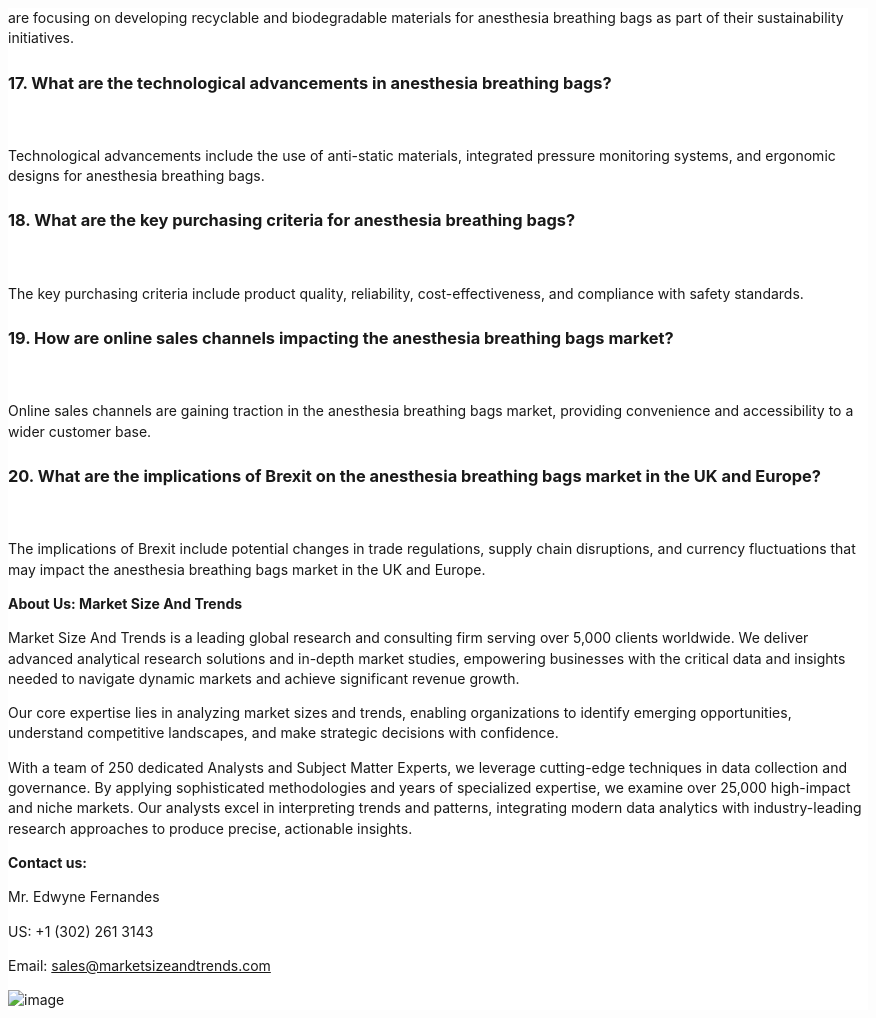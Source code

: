 are focusing on developing recyclable and biodegradable materials for anesthesia breathing bags as part of their sustainability initiatives.</p><h3>17. What are the technological advancements in anesthesia breathing bags?</h3><p>&nbsp;</p><p>Technological advancements include the use of anti-static materials, integrated pressure monitoring systems, and ergonomic designs for anesthesia breathing bags.</p><h3>18. What are the key purchasing criteria for anesthesia breathing bags?</h3><p>&nbsp;</p><p>The key purchasing criteria include product quality, reliability, cost-effectiveness, and compliance with safety standards.</p><h3>19. How are online sales channels impacting the anesthesia breathing bags market?</h3><p>&nbsp;</p><p>Online sales channels are gaining traction in the anesthesia breathing bags market, providing convenience and accessibility to a wider customer base.</p><h3>20. What are the implications of Brexit on the anesthesia breathing bags market in the UK and Europe?</h3><p>&nbsp;</p><p>The implications of Brexit include potential changes in trade regulations, supply chain disruptions, and currency fluctuations that may impact the anesthesia breathing bags market in the UK and Europe.</p></body></html></p><p><strong>About Us:&nbsp;Market Size And Trends</strong></p><p>Market Size And Trends&nbsp;is a leading global research and consulting firm serving over 5,000 clients worldwide. We deliver advanced analytical research solutions and in-depth market studies, empowering businesses with the critical data and insights needed to navigate dynamic markets and achieve significant revenue growth.</p><p>Our core expertise lies in analyzing market sizes and trends, enabling organizations to identify emerging opportunities, understand competitive landscapes, and make strategic decisions with confidence.</p><p>With a team of 250 dedicated Analysts and Subject Matter Experts, we leverage cutting-edge techniques in data collection and governance. By applying sophisticated methodologies and years of specialized expertise, we examine over 25,000 high-impact and niche markets. Our analysts excel in interpreting trends and patterns, integrating modern data analytics with industry-leading research approaches to produce precise, actionable insights.</p><p><strong>Contact us:</strong></p><p>Mr. Edwyne Fernandes</p><p>US: +1 (302) 261 3143</p><p>Email: <a href="mailto:sales@marketsizeandtrends.com">sales@marketsizeandtrends.com</a>&nbsp;</p>
![image](https://github.com/user-attachments/assets/17212102-33aa-4f56-9ba7-385edcd62862)
